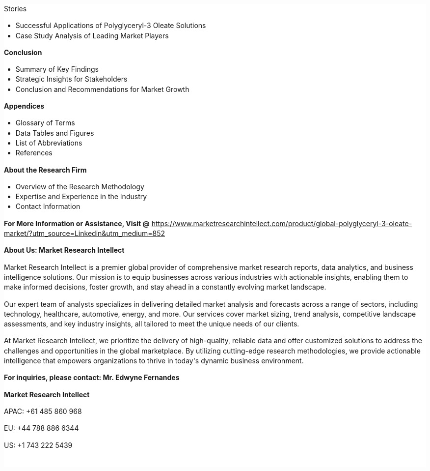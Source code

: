 Stories</strong></p><ul><li>Successful Applications of Polyglyceryl-3 Oleate Solutions</li><li>Case Study Analysis of Leading Market Players</li></ul><p><strong>Conclusion</strong></p><ul><li>Summary of Key Findings</li><li>Strategic Insights for Stakeholders</li><li>Conclusion and Recommendations for Market Growth</li></ul><p><strong>Appendices</strong></p><ul><li>Glossary of Terms</li><li>Data Tables and Figures</li><li>List of Abbreviations</li><li>References</li></ul><p><strong>About the Research Firm</strong></p><ul><li>Overview of the Research Methodology</li><li>Expertise and Experience in the Industry</li><li>Contact Information</li></ul></div><div class="article-main__content" data-test-id="publishing-text-block"><p><span class="font-[700]"><strong>For More Information or Assistance, Visit @</strong>&nbsp;<a href="https://www.marketresearchintellect.com/product/global-polyglyceryl-3-oleate-market/?utm_source=Linkedin&utm_medium=852">https://www.marketresearchintellect.com/product/global-polyglyceryl-3-oleate-market/?utm_source=Linkedin&utm_medium=852</a></span></p><p><strong>About Us: Market Research Intellect</strong></p><p>Market Research Intellect is a premier global provider of comprehensive market research reports, data analytics, and business intelligence solutions. Our mission is to equip businesses across various industries with actionable insights, enabling them to make informed decisions, foster growth, and stay ahead in a constantly evolving market landscape.</p><p>Our expert team of analysts specializes in delivering detailed market analysis and forecasts across a range of sectors, including technology, healthcare, automotive, energy, and more. Our services cover market sizing, trend analysis, competitive landscape assessments, and key industry insights, all tailored to meet the unique needs of our clients.</p><p>At Market Research Intellect, we prioritize the delivery of high-quality, reliable data and offer customized solutions to address the challenges and opportunities in the global marketplace. By utilizing cutting-edge research methodologies, we provide actionable intelligence that empowers organizations to thrive in today's dynamic business environment.</p><p><strong>For inquiries, please contact: Mr. Edwyne Fernandes</strong></p><p><strong>Market Research Intellect</strong></p><p>APAC: +61 485 860 968</p><p>EU: +44 788 886 6344</p><p>US: +1 743 222 5439</p></div><div class="article-main__content" data-test-id="publishing-text-block">&nbsp;</div>

